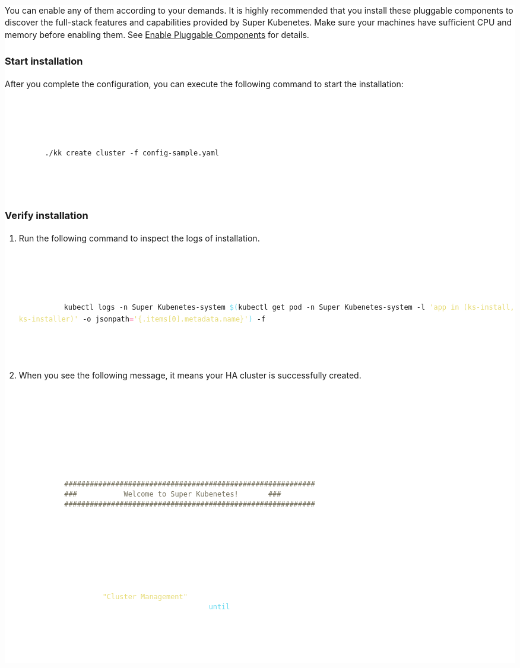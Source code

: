 You can enable any of them according to your demands. It is highly recommended that you install these pluggable components to discover the full-stack features and capabilities provided by Super Kubenetes. Make sure your machines have sufficient CPU and memory before enabling them. See [Enable Pluggable Components](../../../pluggable-components/) for details.

### Start installation

After you complete the configuration, you can execute the following command to start the installation:

<article className="highlight">
  <pre>
      <div className="copy-code-button" title="Copy Code"></div>
      <div className="code-over-div">
        <code>./kk create cluster -f config-sample.yaml</code>
      </div>
  </pre>
</article>

### Verify installation

1. Run the following command to inspect the logs of installation.

   <article className="highlight">
      <pre>
         <div className="copy-code-button" title="Copy Code"></div>
         <div className="code-over-div">
            <code>kubectl logs -n Super Kubenetes-system <span style="color:#66d9ef">$(</span>kubectl get pod -n Super Kubenetes-system -l <span style="color:#e6db74">'app in (ks-install, ks-installer)'</span> -o jsonpath<span style="color:#f92672">=</span><span style="color:#e6db74">'{.items[0].metadata.name}'</span><span style="color:#66d9ef">)</span> -f</code>
         </div>
      </pre>
   </article>

2. When you see the following message, it means your HA cluster is successfully created.

  <article className="highlight">
    <pre>
        <div className="copy-code-button" title="Copy Code"></div>
        <div className="code-over-div">
          <code>
            <p>
              <span style="color:#75715e">###########################################################</span> 
              <span style="color:#75715e"><span>#</span><span>#</span><span>#</span>&nbsp;&nbsp;&nbsp;&nbsp;&nbsp;&nbsp;&nbsp;&nbsp;&nbsp;&nbsp;&nbsp;Welcome to Super Kubenetes!&nbsp;&nbsp;&nbsp;&nbsp;&nbsp;&nbsp;&nbsp;<span>#</span><span>#</span><span>#</span></span> 
              <span style="color:#75715e">###########################################################</span> 
              <span></span> 
              <span style="color:#ffffff">Console: <a style="color:#ffffff; cursor:text;">http://192.168.0.3:30880</a></span> 
              <span style="color:#ffffff">Account: admin</span> 
              <span style="color:#ffffff">Password: P@88w0rd</span> 
              <span></span> 
              <span style="color:#ffffff">NOTES：</span> 
              <span style="color:#ffffff">&nbsp;&nbsp;1. After you log into the console, please check the</span> 
              <span style="color:#ffffff">&nbsp;&nbsp;&nbsp;&nbsp;&nbsp;monitoring status of service components in</span> 
              <span style="color:#ffffff">&nbsp;&nbsp;&nbsp;&nbsp;&nbsp;the<span style="color:#e6db74">&nbsp;"Cluster Management"</span>. If any service is not</span> 
              <span style="color:#ffffff">&nbsp;&nbsp;&nbsp;&nbsp; ready, please wait patiently <span style="color:#66d9ef">until</span> all components </span> 
              <span style="color:#ffffff">&nbsp;&nbsp;&nbsp;&nbsp;&nbsp;are up and running.</span> 
              <span style="color:#ffffff">&nbsp;&nbsp;2. Please change the default password after login.</span> 
              <span></span> 